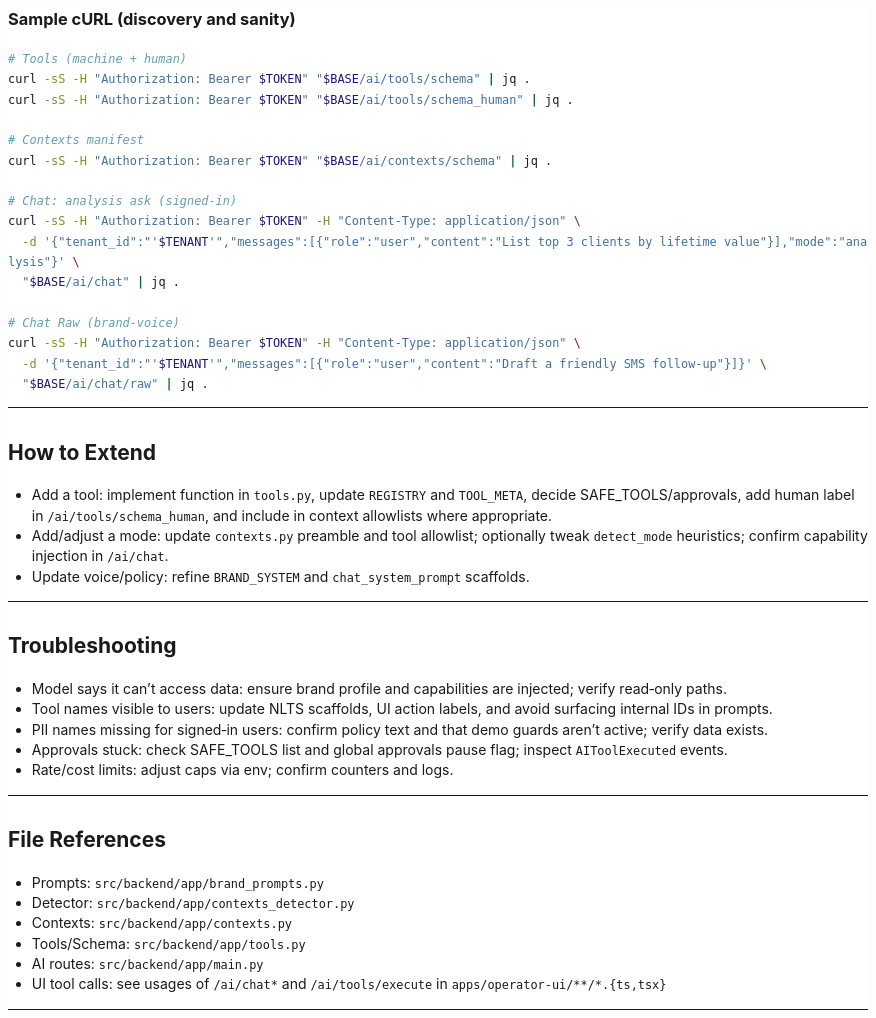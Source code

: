 ### Sample cURL (discovery and sanity)
```bash
# Tools (machine + human)
curl -sS -H "Authorization: Bearer $TOKEN" "$BASE/ai/tools/schema" | jq .
curl -sS -H "Authorization: Bearer $TOKEN" "$BASE/ai/tools/schema_human" | jq .

# Contexts manifest
curl -sS -H "Authorization: Bearer $TOKEN" "$BASE/ai/contexts/schema" | jq .

# Chat: analysis ask (signed‑in)
curl -sS -H "Authorization: Bearer $TOKEN" -H "Content-Type: application/json" \
  -d '{"tenant_id":"'$TENANT'","messages":[{"role":"user","content":"List top 3 clients by lifetime value"}],"mode":"analysis"}' \
  "$BASE/ai/chat" | jq .

# Chat Raw (brand-voice)
curl -sS -H "Authorization: Bearer $TOKEN" -H "Content-Type: application/json" \
  -d '{"tenant_id":"'$TENANT'","messages":[{"role":"user","content":"Draft a friendly SMS follow‑up"}]}' \
  "$BASE/ai/chat/raw" | jq .
```

---

## How to Extend
- Add a tool: implement function in `tools.py`, update `REGISTRY` and `TOOL_META`, decide SAFE_TOOLS/approvals, add human label in `/ai/tools/schema_human`, and include in context allowlists where appropriate.
- Add/adjust a mode: update `contexts.py` preamble and tool allowlist; optionally tweak `detect_mode` heuristics; confirm capability injection in `/ai/chat`.
- Update voice/policy: refine `BRAND_SYSTEM` and `chat_system_prompt` scaffolds.

---

## Troubleshooting
- Model says it can’t access data: ensure brand profile and capabilities are injected; verify read‑only paths.
- Tool names visible to users: update NLTS scaffolds, UI action labels, and avoid surfacing internal IDs in prompts.
- PII names missing for signed‑in users: confirm policy text and that demo guards aren’t active; verify data exists.
- Approvals stuck: check SAFE_TOOLS list and global approvals pause flag; inspect `AIToolExecuted` events.
- Rate/cost limits: adjust caps via env; confirm counters and logs.

---

## File References
- Prompts: `src/backend/app/brand_prompts.py`
- Detector: `src/backend/app/contexts_detector.py`
- Contexts: `src/backend/app/contexts.py`
- Tools/Schema: `src/backend/app/tools.py`
- AI routes: `src/backend/app/main.py`
- UI tool calls: see usages of `/ai/chat*` and `/ai/tools/execute` in `apps/operator-ui/**/*.{ts,tsx}`

---